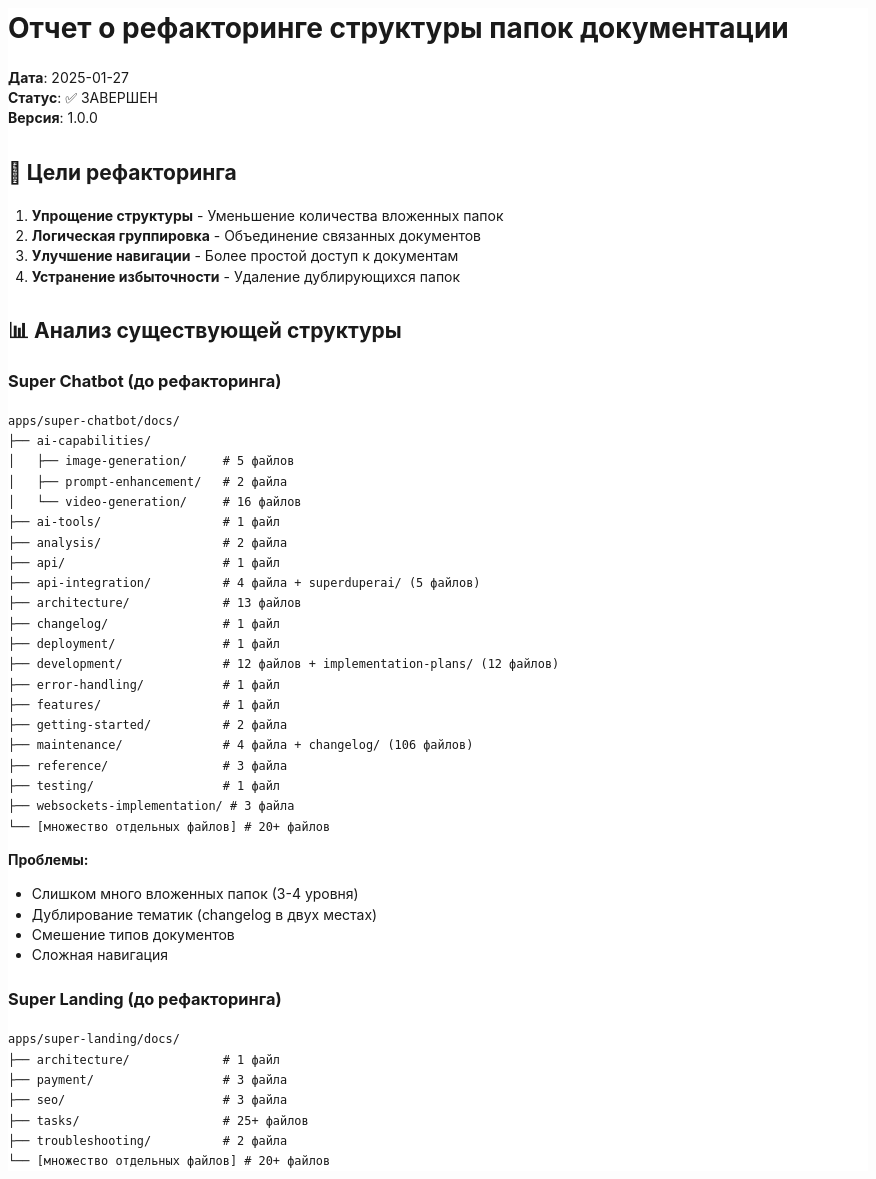 # Отчет о рефакторинге структуры папок документации

**Дата**: 2025-01-27  
**Статус**: ✅ ЗАВЕРШЕН  
**Версия**: 1.0.0

## 🎯 Цели рефакторинга

1. **Упрощение структуры** - Уменьшение количества вложенных папок
2. **Логическая группировка** - Объединение связанных документов
3. **Улучшение навигации** - Более простой доступ к документам
4. **Устранение избыточности** - Удаление дублирующихся папок

## 📊 Анализ существующей структуры

### Super Chatbot (до рефакторинга)

```
apps/super-chatbot/docs/
├── ai-capabilities/
│   ├── image-generation/     # 5 файлов
│   ├── prompt-enhancement/   # 2 файла
│   └── video-generation/     # 16 файлов
├── ai-tools/                 # 1 файл
├── analysis/                 # 2 файла
├── api/                      # 1 файл
├── api-integration/          # 4 файла + superduperai/ (5 файлов)
├── architecture/             # 13 файлов
├── changelog/                # 1 файл
├── deployment/               # 1 файл
├── development/              # 12 файлов + implementation-plans/ (12 файлов)
├── error-handling/           # 1 файл
├── features/                 # 1 файл
├── getting-started/          # 2 файла
├── maintenance/              # 4 файла + changelog/ (106 файлов)
├── reference/                # 3 файла
├── testing/                  # 1 файл
├── websockets-implementation/ # 3 файла
└── [множество отдельных файлов] # 20+ файлов
```

**Проблемы:**

- Слишком много вложенных папок (3-4 уровня)
- Дублирование тематик (changelog в двух местах)
- Смешение типов документов
- Сложная навигация

### Super Landing (до рефакторинга)

```
apps/super-landing/docs/
├── architecture/             # 1 файл
├── payment/                  # 3 файла
├── seo/                      # 3 файла
├── tasks/                    # 25+ файлов
├── troubleshooting/          # 2 файла
└── [множество отдельных файлов] # 20+ файлов
```
